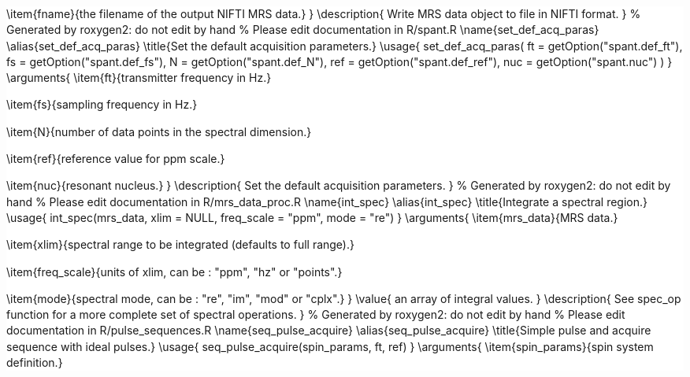 \item{fname}{the filename of the output NIFTI MRS data.}
}
\description{
Write MRS data object to file in NIFTI format.
}
% Generated by roxygen2: do not edit by hand
% Please edit documentation in R/spant.R
\name{set_def_acq_paras}
\alias{set_def_acq_paras}
\title{Set the default acquisition parameters.}
\usage{
set_def_acq_paras(
  ft = getOption("spant.def_ft"),
  fs = getOption("spant.def_fs"),
  N = getOption("spant.def_N"),
  ref = getOption("spant.def_ref"),
  nuc = getOption("spant.nuc")
)
}
\arguments{
\item{ft}{transmitter frequency in Hz.}

\item{fs}{sampling frequency in Hz.}

\item{N}{number of data points in the spectral dimension.}

\item{ref}{reference value for ppm scale.}

\item{nuc}{resonant nucleus.}
}
\description{
Set the default acquisition parameters.
}
% Generated by roxygen2: do not edit by hand
% Please edit documentation in R/mrs_data_proc.R
\name{int_spec}
\alias{int_spec}
\title{Integrate a spectral region.}
\usage{
int_spec(mrs_data, xlim = NULL, freq_scale = "ppm", mode = "re")
}
\arguments{
\item{mrs_data}{MRS data.}

\item{xlim}{spectral range to be integrated (defaults to full range).}

\item{freq_scale}{units of xlim, can be : "ppm", "hz" or "points".}

\item{mode}{spectral mode, can be : "re", "im", "mod" or "cplx".}
}
\value{
an array of integral values.
}
\description{
See spec_op function for a more complete set of spectral operations.
}
% Generated by roxygen2: do not edit by hand
% Please edit documentation in R/pulse_sequences.R
\name{seq_pulse_acquire}
\alias{seq_pulse_acquire}
\title{Simple pulse and acquire sequence with ideal pulses.}
\usage{
seq_pulse_acquire(spin_params, ft, ref)
}
\arguments{
\item{spin_params}{spin system definition.}
